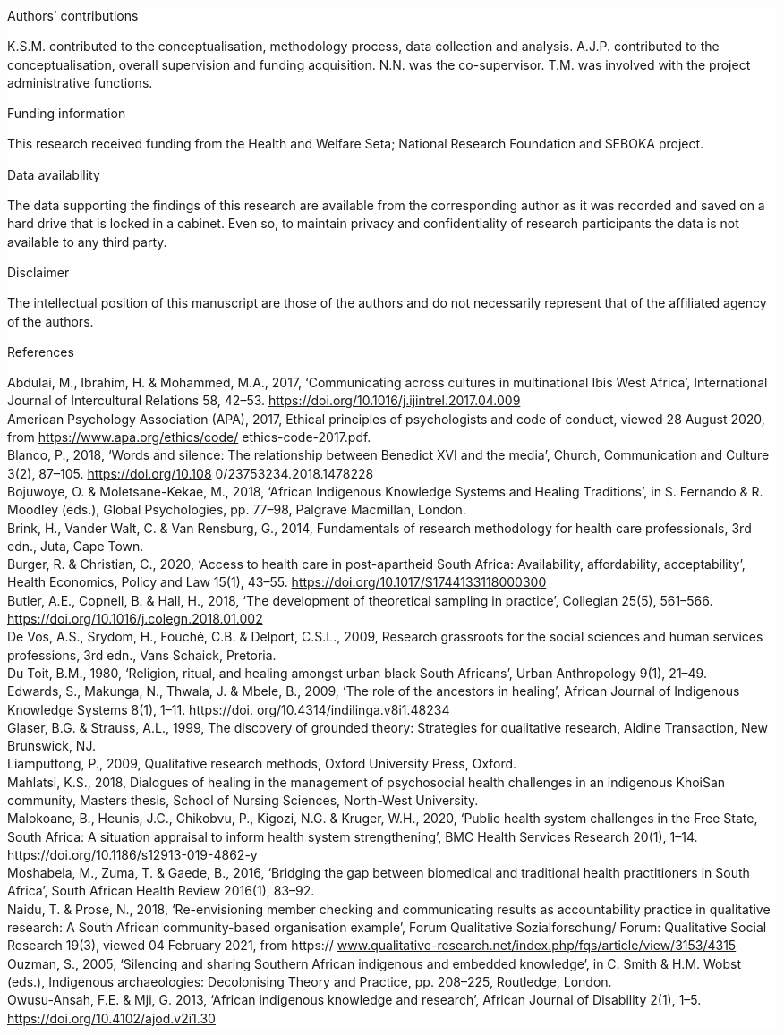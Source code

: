 Authors’ contributions

K.S.M. contributed to the conceptualisation, methodology process, data collection and analysis. A.J.P. contributed to the conceptualisation, overall supervision and funding acquisition. N.N. was the co-supervisor. T.M. was involved with the project administrative functions.

Funding information

This research received funding from the Health and Welfare Seta; National Research Foundation and SEBOKA project.

Data availability

The data supporting the findings of this research are available from the corresponding author as it was recorded and saved on a hard drive that is locked in a cabinet. Even so, to maintain privacy and confidentiality of research participants the data is not available to any third party.

Disclaimer

The intellectual position of this manuscript are those of the authors and do not necessarily represent that of the affiliated agency of the authors.

References

Abdulai, M., Ibrahim, H. & Mohammed, M.A., 2017, ‘Communicating across cultures in multinational Ibis West Africa’, International Journal of Intercultural Relations 58, 42–53. https://doi.org/10.1016/j.ijintrel.2017.04.009   
American Psychology Association (APA), 2017, Ethical principles of psychologists and code of conduct, viewed 28 August 2020, from https://www.apa.org/ethics/code/ ethics-code-2017.pdf.   
Blanco, P., 2018, ‘Words and silence: The relationship between Benedict XVI and the media’, Church, Communication and Culture 3(2), 87–105. https://doi.org/10.108 0/23753234.2018.1478228   
Bojuwoye, O. & Moletsane-Kekae, M., 2018, ‘African Indigenous Knowledge Systems and Healing Traditions’, in S. Fernando & R. Moodley (eds.), Global Psychologies, pp. 77–98, Palgrave Macmillan, London.   
Brink, H., Vander Walt, C. & Van Rensburg, G., 2014, Fundamentals of research methodology for health care professionals, 3rd edn., Juta, Cape Town.   
Burger, R. & Christian, C., 2020, ‘Access to health care in post-apartheid South Africa: Availability, affordability, acceptability’, Health Economics, Policy and Law 15(1), 43–55. https://doi.org/10.1017/S1744133118000300   
Butler, A.E., Copnell, B. & Hall, H., 2018, ‘The development of theoretical sampling in practice’, Collegian 25(5), 561–566. https://doi.org/10.1016/j.colegn.2018.01.002   
De Vos, A.S., Srydom, H., Fouché, C.B. & Delport, C.S.L., 2009, Research grassroots for the social sciences and human services professions, 3rd edn., Vans Schaick, Pretoria.   
Du Toit, B.M., 1980, ‘Religion, ritual, and healing amongst urban black South Africans’, Urban Anthropology 9(1), 21–49.   
Edwards, S., Makunga, N., Thwala, J. & Mbele, B., 2009, ‘The role of the ancestors in healing’, African Journal of Indigenous Knowledge Systems 8(1), 1–11. https://doi. org/10.4314/indilinga.v8i1.48234   
Glaser, B.G. & Strauss, A.L., 1999, The discovery of grounded theory: Strategies for qualitative research, Aldine Transaction, New Brunswick, NJ.   
Liamputtong, P., 2009, Qualitative research methods, Oxford University Press, Oxford.   
Mahlatsi, K.S., 2018, Dialogues of healing in the management of psychosocial health challenges in an indigenous KhoiSan community, Masters thesis, School of Nursing Sciences, North-West University.   
Malokoane, B., Heunis, J.C., Chikobvu, P., Kigozi, N.G. & Kruger, W.H., 2020, ‘Public health system challenges in the Free State, South Africa: A situation appraisal to inform health system strengthening’, BMC Health Services Research 20(1), 1–14. https://doi.org/10.1186/s12913-019-4862-y   
Moshabela, M., Zuma, T. & Gaede, B., 2016, ‘Bridging the gap between biomedical and traditional health practitioners in South Africa’, South African Health Review 2016(1), 83–92.   
Naidu, T. & Prose, N., 2018, ‘Re-envisioning member checking and communicating results as accountability practice in qualitative research: A South African community-based organisation example’, Forum Qualitative Sozialforschung/ Forum: Qualitative Social Research 19(3), viewed 04 February 2021, from https:// www.qualitative-research.net/index.php/fqs/article/view/3153/4315   
Ouzman, S., 2005, ‘Silencing and sharing Southern African indigenous and embedded knowledge’, in C. Smith & H.M. Wobst (eds.), Indigenous archaeologies: Decolonising Theory and Practice, pp. 208–225, Routledge, London.   
Owusu-Ansah, F.E. & Mji, G. 2013, ‘African indigenous knowledge and research’, African Journal of Disability 2(1), 1–5. https://doi.org/10.4102/ajod.v2i1.30   